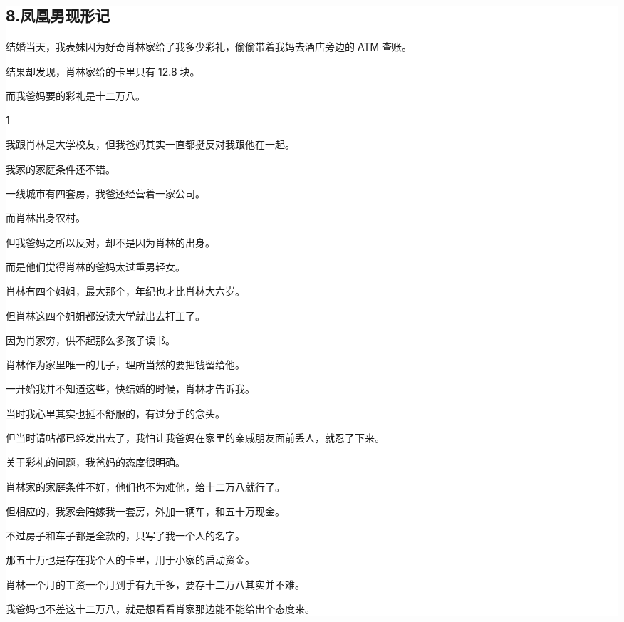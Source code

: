 ## 8.凤凰男现形记
结婚当天，我表妹因为好奇肖林家给了我多少彩礼，偷偷带着我妈去酒店旁边的 ATM 查账。


结果却发现，肖林家给的卡里只有 12.8 块。


而我爸妈要的彩礼是十二万八。


1


我跟肖林是大学校友，但我爸妈其实一直都挺反对我跟他在一起。


我家的家庭条件还不错。


一线城市有四套房，我爸还经营着一家公司。


而肖林出身农村。


但我爸妈之所以反对，却不是因为肖林的出身。


而是他们觉得肖林的爸妈太过重男轻女。


肖林有四个姐姐，最大那个，年纪也才比肖林大六岁。


但肖林这四个姐姐都没读大学就出去打工了。


因为肖家穷，供不起那么多孩子读书。


肖林作为家里唯一的儿子，理所当然的要把钱留给他。


一开始我并不知道这些，快结婚的时候，肖林才告诉我。


当时我心里其实也挺不舒服的，有过分手的念头。


但当时请帖都已经发出去了，我怕让我爸妈在家里的亲戚朋友面前丢人，就忍了下来。


关于彩礼的问题，我爸妈的态度很明确。


肖林家的家庭条件不好，他们也不为难他，给十二万八就行了。


但相应的，我家会陪嫁我一套房，外加一辆车，和五十万现金。


不过房子和车子都是全款的，只写了我一个人的名字。


那五十万也是存在我个人的卡里，用于小家的启动资金。


肖林一个月的工资一个月到手有九千多，要存十二万八其实并不难。


我爸妈也不差这十二万八，就是想看看肖家那边能不能给出个态度来。
